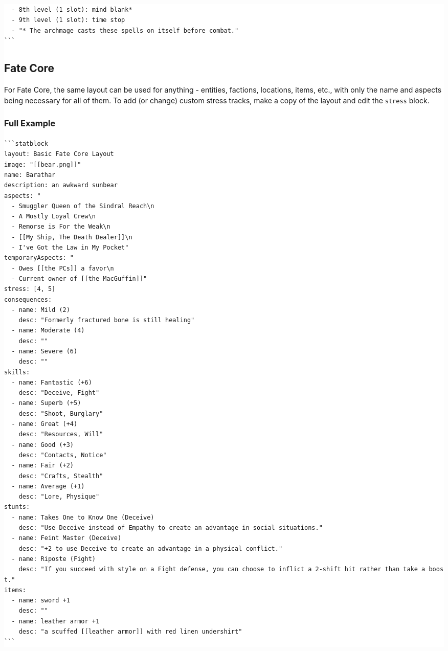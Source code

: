 ````
  - 8th level (1 slot): mind blank*
  - 9th level (1 slot): time stop
  - "* The archmage casts these spells on itself before combat."
```
````

## Fate Core

For Fate Core, the same layout can be used for anything - entities, factions, locations, items, etc., with only the name and aspects being necessary for all of them. To add (or change) custom stress tracks, make a copy of the layout and edit the `stress` block.

### Full Example

````
```statblock
layout: Basic Fate Core Layout
image: "[[bear.png]]"
name: Barathar
description: an awkward sunbear
aspects: "
  - Smuggler Queen of the Sindral Reach\n
  - A Mostly Loyal Crew\n
  - Remorse is For the Weak\n
  - [[My Ship, The Death Dealer]]\n
  - I've Got the Law in My Pocket"
temporaryAspects: "
  - Owes [[the PCs]] a favor\n
  - Current owner of [[the MacGuffin]]"
stress: [4, 5]
consequences:
  - name: Mild (2)
    desc: "Formerly fractured bone is still healing"
  - name: Moderate (4)
    desc: ""
  - name: Severe (6)
    desc: ""
skills:
  - name: Fantastic (+6)
    desc: "Deceive, Fight"
  - name: Superb (+5)
    desc: "Shoot, Burglary"
  - name: Great (+4)
    desc: "Resources, Will"
  - name: Good (+3)
    desc: "Contacts, Notice"
  - name: Fair (+2)
    desc: "Crafts, Stealth"
  - name: Average (+1)
    desc: "Lore, Physique"
stunts:
  - name: Takes One to Know One (Deceive)
    desc: "Use Deceive instead of Empathy to create an advantage in social situations."
  - name: Feint Master (Deceive)
    desc: "+2 to use Deceive to create an advantage in a physical conflict."
  - name: Riposte (Fight)
    desc: "If you succeed with style on a Fight defense, you can choose to inflict a 2-shift hit rather than take a boost."
items:
  - name: sword +1
    desc: ""
  - name: leather armor +1
    desc: "a scuffed [[leather armor]] with red linen undershirt"
```
````